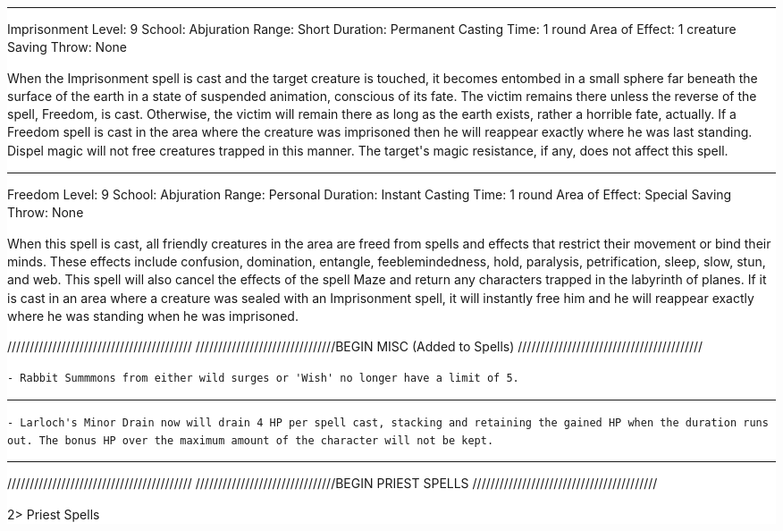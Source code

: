 -----------------------------------------------------------

Imprisonment
Level: 9
School: Abjuration
Range: Short
Duration: Permanent
Casting Time: 1 round
Area of Effect: 1 creature
Saving Throw: None

When the Imprisonment spell is cast and the target creature is touched, it becomes entombed in a small sphere far beneath the surface of the earth in a state of suspended animation, conscious of its fate. The victim remains there unless the reverse of the spell, Freedom, is cast. Otherwise, the victim will remain there as long as the earth exists, rather a horrible fate, actually. If a Freedom spell is cast in the area where the creature was imprisoned then he will reappear exactly where he was last standing. Dispel magic will not free creatures trapped in this manner. The target's magic resistance, if any, does not affect this spell.

-----------------------------------------------------------

Freedom
Level: 9
School: Abjuration
Range: Personal
Duration: Instant
Casting Time: 1 round
Area of Effect: Special
Saving Throw: None

When this spell is cast, all friendly creatures in the area are freed from spells and effects that restrict their movement or bind their minds. These effects include confusion, domination, entangle, feeblemindedness, hold, paralysis, petrification, sleep, slow, stun, and web. This spell will also cancel the effects of the spell Maze and return any characters trapped in the labyrinth of planes. If it is cast in an area where a creature was sealed with an Imprisonment spell, it will instantly free him and he will reappear exactly where he was standing when he was imprisoned.

/////////////////////////////////////////
///////////////////////////////BEGIN MISC (Added to Spells)
/////////////////////////////////////////

	- Rabbit Summmons from either wild surges or 'Wish' no longer have a limit of 5.
	
-----------------------------------------------------------

	- Larloch's Minor Drain now will drain 4 HP per spell cast, stacking and retaining the gained HP when the duration runs out. The bonus HP over the maximum amount of the character will not be kept.
	
-----------------------------------------------------------

/////////////////////////////////////////
///////////////////////////////BEGIN PRIEST SPELLS
/////////////////////////////////////////

2> Priest Spells
